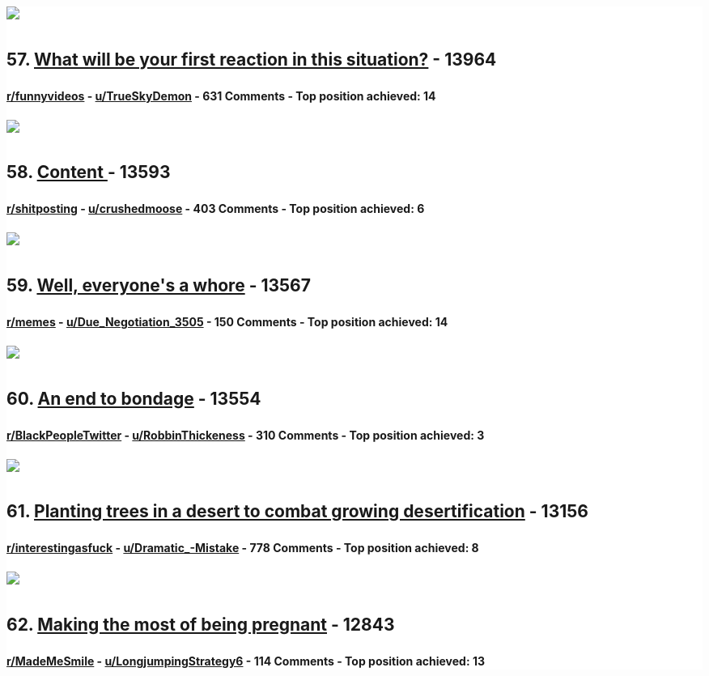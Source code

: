 <a href="https://en.wikipedia.org/wiki/A_Fish_Called_Wanda"><img src="https://b.thumbs.redditmedia.com/yyCbbXY0DRb2-8XSc36DEn_Im8U_BMKk_4Y4FT0oNpU.jpg"></img></a>

## 57. [What will be your first reaction in this situation?](http://reddit.com/r/funnyvideos/comments/1djmvqe/what_will_be_your_first_reaction_in_this_situation/) - 13964
#### [r/funnyvideos](http://reddit.com/r/funnyvideos) - [u/TrueSkyDemon](http://reddit.com/u/TrueSkyDemon) - 631 Comments - Top position achieved: 14

<a href="https://v.redd.it/iv9h2g51yj7d1"><img src="https://external-preview.redd.it/YTB4ZDFqMjF5ajdkMSIkYY5UJa6sitheKVJoU-RKOFf63h2fJOF5snJ5JP1c.png?width=140&amp;height=140&amp;crop=140:140,smart&amp;format=jpg&amp;v=enabled&amp;lthumb=true&amp;s=b4450d9ec018c15a45c98833c0918f26cd886b71"></img></a>

## 58. [Content ](http://reddit.com/r/shitposting/comments/1dja1pi/content/) - 13593
#### [r/shitposting](http://reddit.com/r/shitposting) - [u/crushedmoose](http://reddit.com/u/crushedmoose) - 403 Comments - Top position achieved: 6

<a href="https://i.redd.it/n0xvarudcg7d1.jpeg"><img src="https://b.thumbs.redditmedia.com/adrknx5HLtXgEzqabBAzOrKhmqMGmjKhasf0klrRejw.jpg"></img></a>

## 59. [Well, everyone's a whore](http://reddit.com/r/memes/comments/1djptn6/well_everyones_a_whore/) - 13567
#### [r/memes](http://reddit.com/r/memes) - [u/Due_Negotiation_3505](http://reddit.com/u/Due_Negotiation_3505) - 150 Comments - Top position achieved: 14

<a href="https://i.redd.it/th4re5eyjk7d1.jpeg"><img src="https://b.thumbs.redditmedia.com/L4XFJzv0H9AJ6jvjnDgYtHU6lkuzNKjTeQHwFX3EH0Q.jpg"></img></a>

## 60. [An end to bondage](http://reddit.com/r/BlackPeopleTwitter/comments/1djtml7/an_end_to_bondage/) - 13554
#### [r/BlackPeopleTwitter](http://reddit.com/r/BlackPeopleTwitter) - [u/RobbinThickeness](http://reddit.com/u/RobbinThickeness) - 310 Comments - Top position achieved: 3

<a href="https://i.redd.it/ygajv3jacl7d1.jpeg"><img src="https://b.thumbs.redditmedia.com/QeIgCHxjUwBEuLy8wJs7L1NeyVqWfgBhSKFnLvugOJM.jpg"></img></a>

## 61. [Planting trees in a desert to combat growing desertification](http://reddit.com/r/interestingasfuck/comments/1djd4lf/planting_trees_in_a_desert_to_combat_growing/) - 13156
#### [r/interestingasfuck](http://reddit.com/r/interestingasfuck) - [u/Dramatic_-Mistake](http://reddit.com/u/Dramatic_-Mistake) - 778 Comments - Top position achieved: 8

<a href="https://v.redd.it/6l8ef3cgbh7d1"><img src="https://external-preview.redd.it/cnd2M3kzY2diaDdkMaz-0bBZ7D0mWZsUnN9dk9wgqZj2gTBqbDaWaGjXOWyx.png?width=140&amp;height=140&amp;crop=140:140,smart&amp;format=jpg&amp;v=enabled&amp;lthumb=true&amp;s=b8e4c7c728a63c04529383a7249e3ed010df19ad"></img></a>

## 62. [Making the most of being pregnant](http://reddit.com/r/MadeMeSmile/comments/1dj7ril/making_the_most_of_being_pregnant/) - 12843
#### [r/MadeMeSmile](http://reddit.com/r/MadeMeSmile) - [u/LongjumpingStrategy6](http://reddit.com/u/LongjumpingStrategy6) - 114 Comments - Top position achieved: 13
